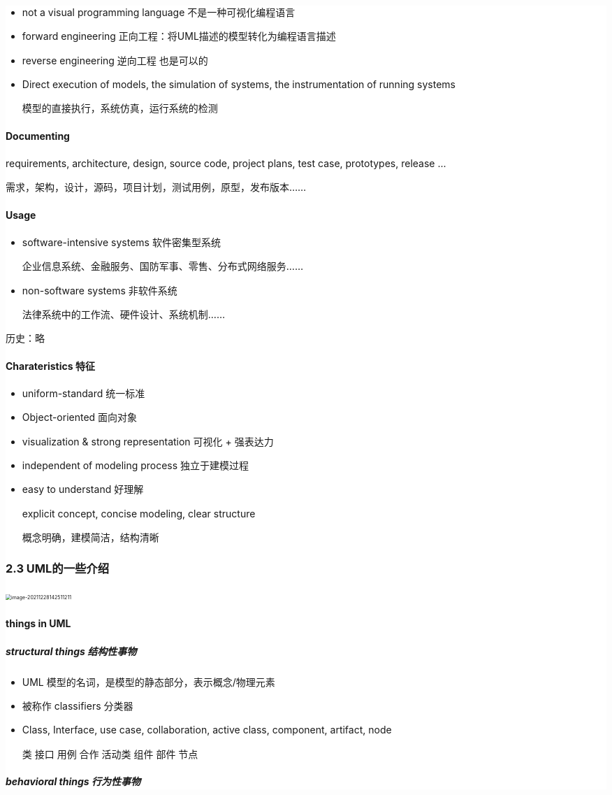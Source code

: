 * not a visual programming language 不是一种可视化编程语言

* forward engineering 正向工程：将UML描述的模型转化为编程语言描述

* reverse engineering 逆向工程 也是可以的

* Direct execution of models, the simulation of systems, the instrumentation of running systems

    模型的直接执行，系统仿真，运行系统的检测

#### Documenting

requirements, architecture, design, source code, project plans, test case, prototypes, release ...

需求，架构，设计，源码，项目计划，测试用例，原型，发布版本……

#### Usage

* software-intensive systems 软件密集型系统

    企业信息系统、金融服务、国防军事、零售、分布式网络服务……

* non-software systems 非软件系统

    法律系统中的工作流、硬件设计、系统机制……

历史：略

#### Charateristics 特征

* uniform-standard 统一标准

* Object-oriented 面向对象

* visualization & strong representation 可视化 + 强表达力

* independent of modeling process 独立于建模过程

* easy to understand 好理解

    explicit concept, concise modeling, clear structure

    概念明确，建模简洁，结构清晰

### 2.3 UML的一些介绍

<img src="C:\Users\WuXinberry\AppData\Roaming\Typora\typora-user-images\image-20211228142511211.png" alt="image-20211228142511211" style="zoom: 50%;" />

#### things in UML

##### structural things 结构性事物

* UML 模型的名词，是模型的静态部分，表示概念/物理元素

* 被称作 classifiers 分类器

* Class, Interface, use case, collaboration, active class, component, artifact, node

    类 接口 用例 合作 活动类 组件 部件 节点

##### behavioral things 行为性事物

